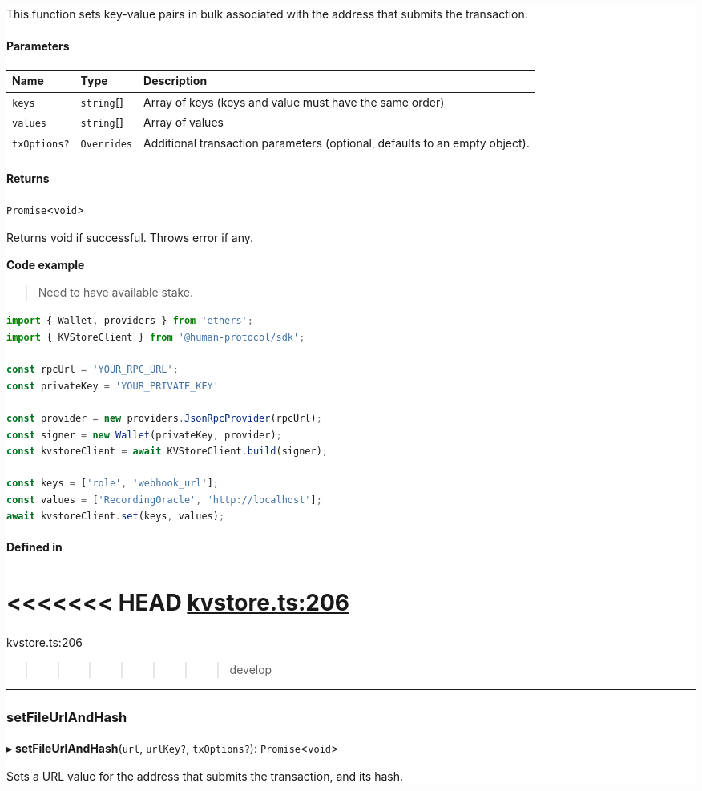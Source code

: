 This function sets key-value pairs in bulk associated with the address that submits the transaction.

#### Parameters

| Name | Type | Description |
| :------ | :------ | :------ |
| `keys` | `string`[] | Array of keys (keys and value must have the same order) |
| `values` | `string`[] | Array of values |
| `txOptions?` | `Overrides` | Additional transaction parameters (optional, defaults to an empty object). |

#### Returns

`Promise`\<`void`\>

Returns void if successful. Throws error if any.

**Code example**

> Need to have available stake.

```ts
import { Wallet, providers } from 'ethers';
import { KVStoreClient } from '@human-protocol/sdk';

const rpcUrl = 'YOUR_RPC_URL';
const privateKey = 'YOUR_PRIVATE_KEY'

const provider = new providers.JsonRpcProvider(rpcUrl);
const signer = new Wallet(privateKey, provider);
const kvstoreClient = await KVStoreClient.build(signer);

const keys = ['role', 'webhook_url'];
const values = ['RecordingOracle', 'http://localhost'];
await kvstoreClient.set(keys, values);
```

#### Defined in

<<<<<<< HEAD
[kvstore.ts:206](https://github.com/humanprotocol/human-protocol/blob/4a01940c/packages/sdk/typescript/human-protocol-sdk/src/kvstore.ts#L206)
=======
[kvstore.ts:206](https://github.com/humanprotocol/human-protocol/blob/e4b60ab1/packages/sdk/typescript/human-protocol-sdk/src/kvstore.ts#L206)
>>>>>>> develop

___

### setFileUrlAndHash

▸ **setFileUrlAndHash**(`url`, `urlKey?`, `txOptions?`): `Promise`\<`void`\>

Sets a URL value for the address that submits the transaction, and its hash.
